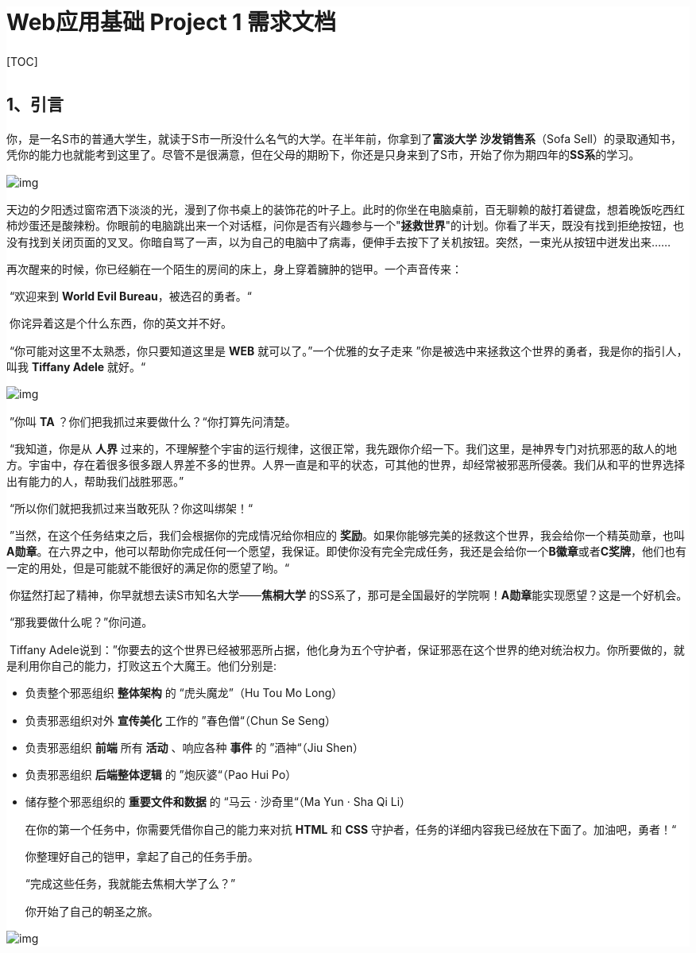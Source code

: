 # Web应用基础 Project 1 需求文档

[TOC]

## 1、引言

​	你，是一名S市的普通大学生，就读于S市一所没什么名气的大学。在半年前，你拿到了**富淡大学** **沙发销售系**（Sofa Sell）的录取通知书，凭你的能力也就能考到这里了。尽管不是很满意，但在父母的期盼下，你还是只身来到了S市，开始了你为期四年的**SS系**的学习。

![img](https://tva1.sinaimg.cn/large/0082zybpgy1gc0h1z43aqj30ia0bfq41.jpg)

​	天边的夕阳透过窗帘洒下淡淡的光，漫到了你书桌上的装饰花的叶子上。此时的你坐在电脑桌前，百无聊赖的敲打着键盘，想着晚饭吃西红柿炒蛋还是酸辣粉。你眼前的电脑跳出来一个对话框，问你是否有兴趣参与一个"**拯救世界**"的计划。你看了半天，既没有找到拒绝按钮，也没有找到关闭页面的叉叉。你暗自骂了一声，以为自己的电脑中了病毒，便伸手去按下了关机按钮。突然，一束光从按钮中迸发出来……

​	再次醒来的时候，你已经躺在一个陌生的房间的床上，身上穿着臃肿的铠甲。一个声音传来：

​	“欢迎来到 **World Evil Bureau**，被选召的勇者。“

​	你诧异着这是个什么东西，你的英文并不好。

​	“你可能对这里不太熟悉，你只要知道这里是 **WEB** 就可以了。”一个优雅的女子走来 ”你是被选中来拯救这个世界的勇者，我是你的指引人，叫我 **Tiffany Adele** 就好。“

![img](https://tva1.sinaimg.cn/large/0082zybpgy1gc0gtgl8rmj31hc0u00un.jpg)	

​	”你叫 **TA** ？你们把我抓过来要做什么？“你打算先问清楚。

​	“我知道，你是从 **人界** 过来的，不理解整个宇宙的运行规律，这很正常，我先跟你介绍一下。我们这里，是神界专门对抗邪恶的敌人的地方。宇宙中，存在着很多很多跟人界差不多的世界。人界一直是和平的状态，可其他的世界，却经常被邪恶所侵袭。我们从和平的世界选择出有能力的人，帮助我们战胜邪恶。”

​	“所以你们就把我抓过来当敢死队？你这叫绑架！“

​	”当然，在这个任务结束之后，我们会根据你的完成情况给你相应的 **奖励**。如果你能够完美的拯救这个世界，我会给你一个精英勋章，也叫**A勋章**。在六界之中，他可以帮助你完成任何一个愿望，我保证。即使你没有完全完成任务，我还是会给你一个**B徽章**或者**C奖牌**，他们也有一定的用处，但是可能就不能很好的满足你的愿望了哟。“

​	你猛然打起了精神，你早就想去读S市知名大学——**焦桐大学** 的SS系了，那可是全国最好的学院啊！**A勋章**能实现愿望？这是一个好机会。

​	“那我要做什么呢？”你问道。

​	Tiffany Adele说到：”你要去的这个世界已经被邪恶所占据，他化身为五个守护者，保证邪恶在这个世界的绝对统治权力。你所要做的，就是利用你自己的能力，打败这五个大魔王。他们分别是:

- 负责整个邪恶组织 **整体架构** 的 “虎头魔龙”（Hu Tou Mo Long）

- 负责邪恶组织对外 **宣传美化** 工作的 ”春色僧“（Chun Se Seng）

- 负责邪恶组织 **前端** 所有 **活动** 、响应各种 **事件** 的 ”酒神“（Jiu Shen）

- 负责邪恶组织 **后端整体逻辑** 的 ”炮灰婆“（Pao Hui Po）

- 储存整个邪恶组织的 **重要文件和数据** 的 “马云 · 沙奇里“（Ma Yun · Sha Qi Li）

  在你的第一个任务中，你需要凭借你自己的能力来对抗 **HTML** 和 **CSS** 守护者，任务的详细内容我已经放在下面了。加油吧，勇者！“
  
  你整理好自己的铠甲，拿起了自己的任务手册。
  
  “完成这些任务，我就能去焦桐大学了么？”
  
  你开始了自己的朝圣之旅。

![img](https://tva1.sinaimg.cn/large/0082zybpgy1gc0gujyh3qj30g608cmxo.jpg)
